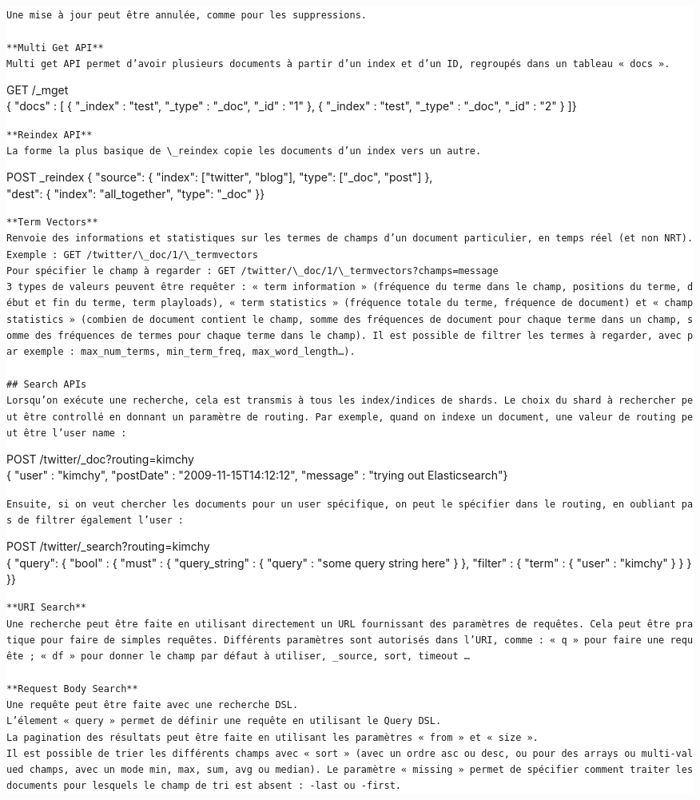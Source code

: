 ```
Une mise à jour peut être annulée, comme pour les suppressions.

**Multi Get API**
Multi get API permet d’avoir plusieurs documents à partir d’un index et d’un ID, regroupés dans un tableau « docs ».
```
GET /_mget   
{    "docs" : [     {  "_index" : "test",        "_type" : "_doc",            "_id" : "1"   },    {            "_index" : "test",            "_type" : "_doc",            "_id" : "2"        }    ]}
```
**Reindex API**
La forme la plus basique de \_reindex copie les documents d’un index vers un autre.
```
POST _reindex 
{  "source": {
    	"index": ["twitter", "blog"],
   	"type": ["_doc", "post"]  },   
    	"dest": {    "index": "all_together",    "type": "_doc"  }}
```
**Term Vectors**
Renvoie des informations et statistiques sur les termes de champs d’un document particulier, en temps réel (et non NRT).
Exemple : GET /twitter/\_doc/1/\_termvectors
Pour spécifier le champ à regarder : GET /twitter/\_doc/1/\_termvectors?champs=message
3 types de valeurs peuvent être requêter : « term information » (fréquence du terme dans le champ, positions du terme, début et fin du terme, term playloads), « term statistics » (fréquence totale du terme, fréquence de document) et « champ statistics » (combien de document contient le champ, somme des fréquences de document pour chaque terme dans un champ, somme des fréquences de termes pour chaque terme dans le champ). Il est possible de filtrer les termes à regarder, avec par exemple : max_num_terms, min_term_freq, max_word_length…).

## Search APIs
Lorsqu’on exécute une recherche, cela est transmis à tous les index/indices de shards. Le choix du shard à rechercher peut être controllé en donnant un paramètre de routing. Par exemple, quand on indexe un document, une valeur de routing peut être l’user name : 
```
POST /twitter/_doc?routing=kimchy  
{    "user" : "kimchy",    "postDate" : "2009-11-15T14:12:12",    "message" : "trying out Elasticsearch"}
```
Ensuite, si on veut chercher les documents pour un user spécifique, on peut le spécifier dans le routing, en oubliant pas de filtrer également l’user : 
```
POST /twitter/_search?routing=kimchy  
{    "query": {
        "bool" : {
            "must" : {
                "query_string" : { "query" : "some query string here" }            },
"filter" : {  "term" : { "user" : "kimchy" }   }        }    }}
```
**URI Search**
Une recherche peut être faite en utilisant directement un URL fournissant des paramètres de requêtes. Cela peut être pratique pour faire de simples requêtes. Différents paramètres sont autorisés dans l’URI, comme : « q » pour faire une requête ; « df » pour donner le champ par défaut à utiliser, _source, sort, timeout …

**Request Body Search**
Une requête peut être faite avec une recherche DSL.
L’élement « query » permet de définir une requête en utilisant le Query DSL.
La pagination des résultats peut être faite en utilisant les paramètres « from » et « size ».
Il est possible de trier les différents champs avec « sort » (avec un ordre asc ou desc, ou pour des arrays ou multi-valued champs, avec un mode min, max, sum, avg ou median). Le paramètre « missing » permet de spécifier comment traiter les documents pour lesquels le champ de tri est absent : -last ou -first.
```